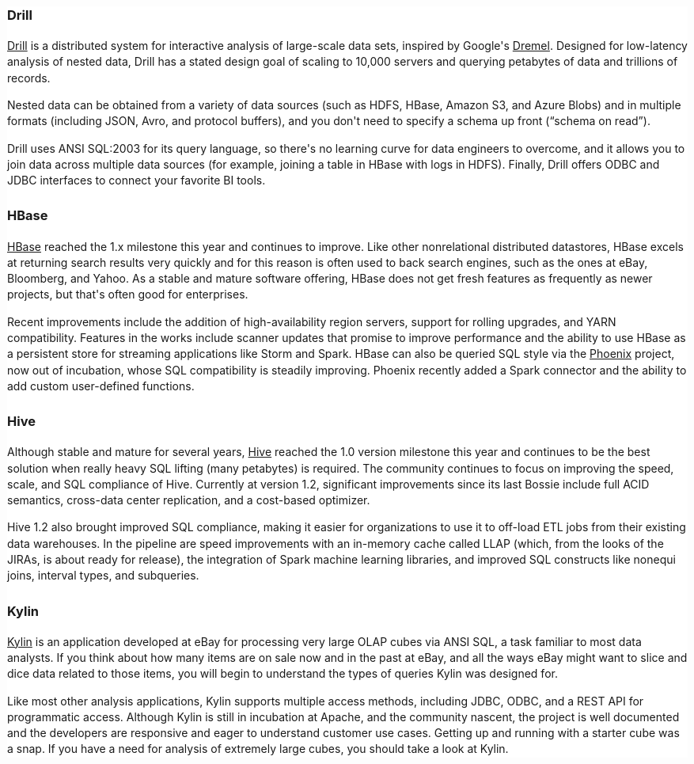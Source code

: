 ### Drill

[Drill](https://drill.apache.org/) is a distributed system for interactive analysis of large-scale data sets, inspired by Google's [Dremel](http://research.google.com/pubs/pub36632.html). Designed for low-latency analysis of nested data, Drill has a stated design goal of scaling to 10,000 servers and querying petabytes of data and trillions of records.

Nested data can be obtained from a variety of data sources (such as HDFS, HBase, Amazon S3, and Azure Blobs) and in multiple formats (including JSON, Avro, and protocol buffers), and you don't need to specify a schema up front (“schema on read”).

Drill uses ANSI SQL:2003 for its query language, so there's no learning curve for data engineers to overcome, and it allows you to join data across multiple data sources (for example, joining a table in HBase with logs in HDFS). Finally, Drill offers ODBC and JDBC interfaces to connect your favorite BI tools.

### HBase

[HBase](http://hbase.apache.org/) reached the 1.x milestone this year and continues to improve. Like other nonrelational distributed datastores, HBase excels at returning search results very quickly and for this reason is often used to back search engines, such as the ones at eBay, Bloomberg, and Yahoo. As a stable and mature software offering, HBase does not get fresh features as frequently as newer projects, but that's often good for enterprises.

Recent improvements include the addition of high-availability region servers, support for rolling upgrades, and YARN compatibility. Features in the works include scanner updates that promise to improve performance and the ability to use HBase as a persistent store for streaming applications like Storm and Spark. HBase can also be queried SQL style via the [Phoenix](http://phoenix.apache.org/) project, now out of incubation, whose SQL compatibility is steadily improving. Phoenix recently added a Spark connector and the ability to add custom user-defined functions.

### Hive

Although stable and mature for several years, [Hive](https://hive.apache.org/) reached the 1.0 version milestone this year and continues to be the best solution when really heavy SQL lifting (many petabytes) is required. The community continues to focus on improving the speed, scale, and SQL compliance of Hive. Currently at version 1.2, significant improvements since its last Bossie include full ACID semantics, cross-data center replication, and a cost-based optimizer.

Hive 1.2 also brought improved SQL compliance, making it easier for organizations to use it to off-load ETL jobs from their existing data warehouses. In the pipeline are speed improvements with an in-memory cache called LLAP (which, from the looks of the JIRAs, is about ready for release), the integration of Spark machine learning libraries, and improved SQL constructs like nonequi joins, interval types, and subqueries.

### Kylin

[Kylin](http://kylin.apache.org/) is an application developed at eBay for processing very large OLAP cubes via ANSI SQL, a task familiar to most data analysts. If you think about how many items are on sale now and in the past at eBay, and all the ways eBay might want to slice and dice data related to those items, you will begin to understand the types of queries Kylin was designed for.

Like most other analysis applications, Kylin supports multiple access methods, including JDBC, ODBC, and a REST API for programmatic access. Although Kylin is still in incubation at Apache, and the community nascent, the project is well documented and the developers are responsive and eager to understand customer use cases. Getting up and running with a starter cube was a snap. If you have a need for analysis of extremely large cubes, you should take a look at Kylin.
